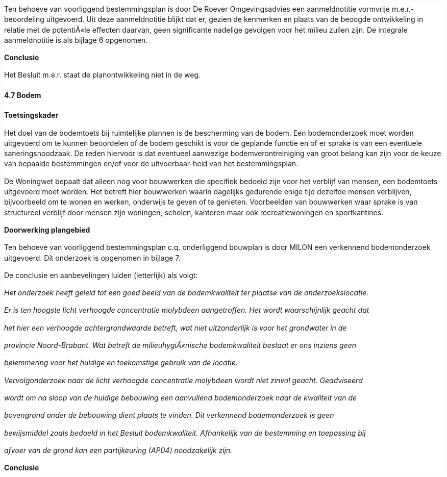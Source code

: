 Ten behoeve van voorliggend bestemmingsplan is door De Roever Omgevingsadvies een aanmeldnotitie vormvrije m.e.r.\-beoordeling uitgevoerd. Uit deze aanmeldnotitie blijkt dat er, gezien de kenmerken en plaats van de beoogde ontwikkeling in relatie met de potentiÃ«le effecten daarvan, geen significante nadelige gevolgen voor het milieu zullen zijn. De integrale aanmeldnotitie is als bijlage 6 opgenomen.

**Conclusie**

Het Besluit m.e.r. staat de planontwikkeling niet in de weg.

#### 4\.7 Bodem

**Toetsingskader**

Het doel van de bodemtoets bij ruimtelijke plannen is de bescherming van de bodem. Een bodemonderzoek moet worden uitgevoerd om te kunnen beoordelen of de bodem geschikt is voor de geplande functie en of er sprake is van een eventuele saneringsnoodzaak. De reden hiervoor is dat eventueel aanwezige bodemverontreiniging van groot belang kan zijn voor de keuze van bepaalde bestemmingen en/of voor de uitvoerbaar\-heid van het bestemmingsplan.

De Woningwet bepaalt dat alleen nog voor bouwwerken die specifiek bedoeld zijn voor het verblijf van mensen, een bodemtoets uitgevoerd moet worden. Het betreft hier bouwwerken waarin dagelijks gedurende enige tijd dezelfde mensen verblijven, bijvoorbeeld om te wonen en werken, onderwijs te geven of te genieten. Voorbeelden van bouwwerken waar sprake is van structureel verblijf door mensen zijn woningen, scholen, kantoren maar ook recreatiewoningen en sportkantines.

**Doorwerking plangebied**

Ten behoeve van voorliggend bestemmingsplan c.q. onderliggend bouwplan is door MILON een verkennend bodemonderzoek uitgevoerd. Dit onderzoek is opgenomen in bijlage 7\.

De conclusie en aanbevelingen luiden (letterlijk) als volgt:

*Het onderzoek heeft geleid tot een goed beeld van de bodemkwaliteit ter plaatse van de onderzoekslocatie.*

*Er is ten hoogste licht verhoogde concentratie molybdeen aangetroffen. Het wordt waarschijnlijk geacht dat*

*het hier een verhoogde achtergrondwaarde betreft, wat niet uitzonderlijk is voor het grondwater in de*

*provincie Noord\-Brabant. Wat betreft de milieuhygiÃ«nische bodemkwaliteit bestaat er ons inziens geen*

*belemmering voor het huidige en toekomstige gebruik van de locatie.*

*Vervolgonderzoek naar de licht verhoogde concentratie molybdeen wordt niet zinvol geacht. Geadviseerd*

*wordt om na sloop van de huidige bebouwing een aanvullend bodemonderzoek naar de kwaliteit van de*

*bovengrond onder de bebouwing dient plaats te vinden. Dit verkennend bodemonderzoek is geen*

*bewijsmiddel zoals bedoeld in het Besluit bodemkwaliteit. Afhankelijk van de bestemming en toepassing bij*

*afvoer van de grond kan een partijkeuring (AP04\) noodzakelijk zijn.*

**Conclusie**
